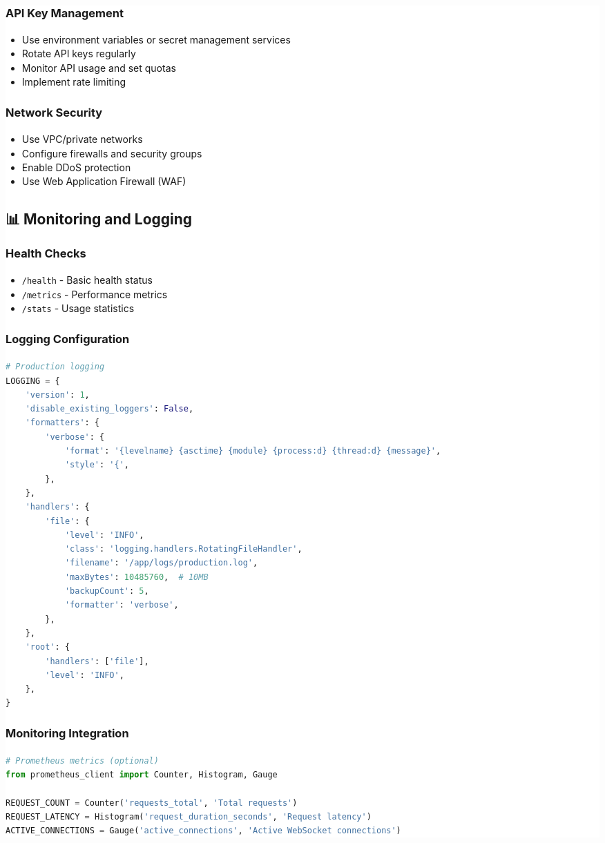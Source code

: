 ### API Key Management
- Use environment variables or secret management services
- Rotate API keys regularly
- Monitor API usage and set quotas
- Implement rate limiting

### Network Security
- Use VPC/private networks
- Configure firewalls and security groups
- Enable DDoS protection
- Use Web Application Firewall (WAF)

## 📊 Monitoring and Logging

### Health Checks
- `/health` - Basic health status
- `/metrics` - Performance metrics
- `/stats` - Usage statistics

### Logging Configuration
```python
# Production logging
LOGGING = {
    'version': 1,
    'disable_existing_loggers': False,
    'formatters': {
        'verbose': {
            'format': '{levelname} {asctime} {module} {process:d} {thread:d} {message}',
            'style': '{',
        },
    },
    'handlers': {
        'file': {
            'level': 'INFO',
            'class': 'logging.handlers.RotatingFileHandler',
            'filename': '/app/logs/production.log',
            'maxBytes': 10485760,  # 10MB
            'backupCount': 5,
            'formatter': 'verbose',
        },
    },
    'root': {
        'handlers': ['file'],
        'level': 'INFO',
    },
}
```

### Monitoring Integration
```python
# Prometheus metrics (optional)
from prometheus_client import Counter, Histogram, Gauge

REQUEST_COUNT = Counter('requests_total', 'Total requests')
REQUEST_LATENCY = Histogram('request_duration_seconds', 'Request latency')
ACTIVE_CONNECTIONS = Gauge('active_connections', 'Active WebSocket connections')
```
